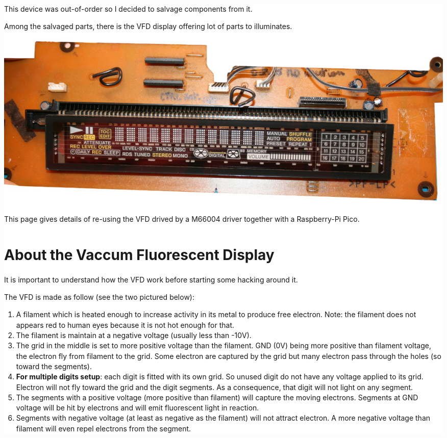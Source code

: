 This device was out-of-order so I decided to salvage components from it. 

Among the salvaged parts, there is the VFD display offering lot of parts to illuminates.

![sony hcd-mj1](docs/_static/VFD-sony_hcd_mj1.jpg)

This page gives details of re-using the VFD drived by a M66004 driver together with a Raspberry-Pi Pico.

# About the Vaccum Fluorescent Display
It is important to understand how the VFD work before starting some hacking around it.

The VFD is made as follow (see the two pictured below):

1. A filament which is heated enough to increase activity in its metal to produce free electron. Note: the filament does not appears red to human eyes because it is not hot enough for that.
2. The filament is maintain at a negative voltage (usually less than -10V).
3. The grid in the middle is set to more positive voltage than the filament. GND (0V) being more positive than filament voltage, the electron fly from filament to the grid. Some electron are captured by the grid but many electron pass through the holes (so toward the segments).
4. __For multiple digits setup__: each digit is fitted with its own grid. So unused digit do not have any voltage applied to its grid. Electron will not fly toward the grid and the digit segments. As a consequence, that digit will not light on any segment.
5. The segments with a positive voltage (more positive than filament) will capture the moving electrons. Segments at GND voltage will be hit by electrons and will emit fluorescent light in reaction.
6. Segments with negative voltage (at least as negative as the filament) will not attract electron. A more negative voltage than filament will even repel electrons from the segment.
